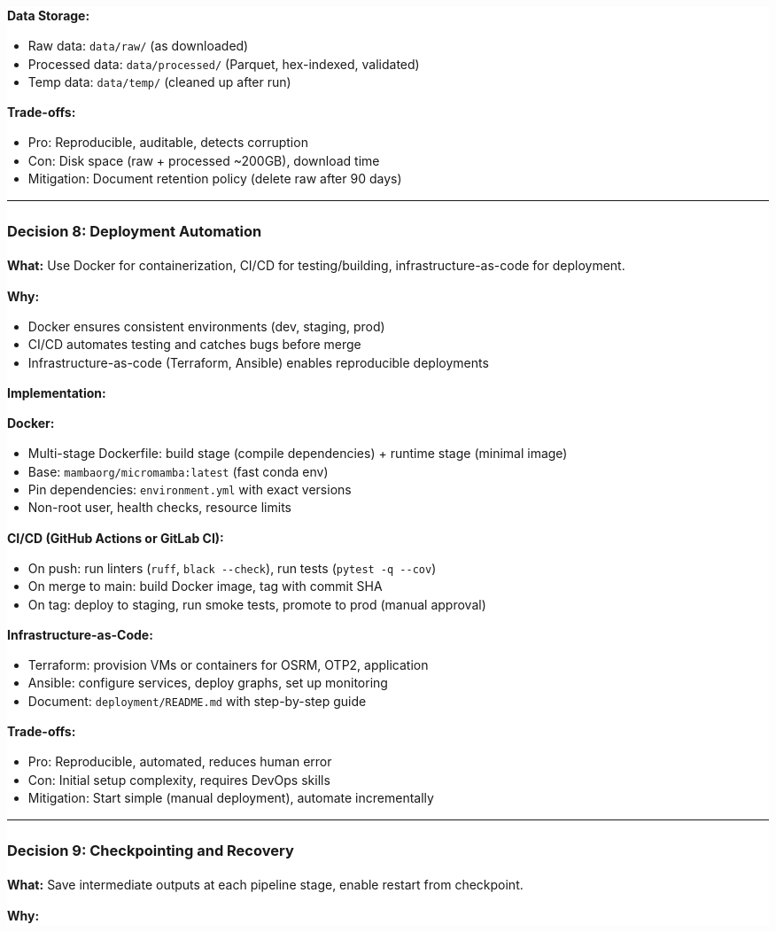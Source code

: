 **Data Storage:**

- Raw data: `data/raw/` (as downloaded)
- Processed data: `data/processed/` (Parquet, hex-indexed, validated)
- Temp data: `data/temp/` (cleaned up after run)

**Trade-offs:**

- Pro: Reproducible, auditable, detects corruption
- Con: Disk space (raw + processed ~200GB), download time
- Mitigation: Document retention policy (delete raw after 90 days)

---

### Decision 8: Deployment Automation

**What:** Use Docker for containerization, CI/CD for testing/building, infrastructure-as-code for deployment.

**Why:**

- Docker ensures consistent environments (dev, staging, prod)
- CI/CD automates testing and catches bugs before merge
- Infrastructure-as-code (Terraform, Ansible) enables reproducible deployments

**Implementation:**

**Docker:**

- Multi-stage Dockerfile: build stage (compile dependencies) + runtime stage (minimal image)
- Base: `mambaorg/micromamba:latest` (fast conda env)
- Pin dependencies: `environment.yml` with exact versions
- Non-root user, health checks, resource limits

**CI/CD (GitHub Actions or GitLab CI):**

- On push: run linters (`ruff`, `black --check`), run tests (`pytest -q --cov`)
- On merge to main: build Docker image, tag with commit SHA
- On tag: deploy to staging, run smoke tests, promote to prod (manual approval)

**Infrastructure-as-Code:**

- Terraform: provision VMs or containers for OSRM, OTP2, application
- Ansible: configure services, deploy graphs, set up monitoring
- Document: `deployment/README.md` with step-by-step guide

**Trade-offs:**

- Pro: Reproducible, automated, reduces human error
- Con: Initial setup complexity, requires DevOps skills
- Mitigation: Start simple (manual deployment), automate incrementally

---

### Decision 9: Checkpointing and Recovery

**What:** Save intermediate outputs at each pipeline stage, enable restart from checkpoint.

**Why:**
